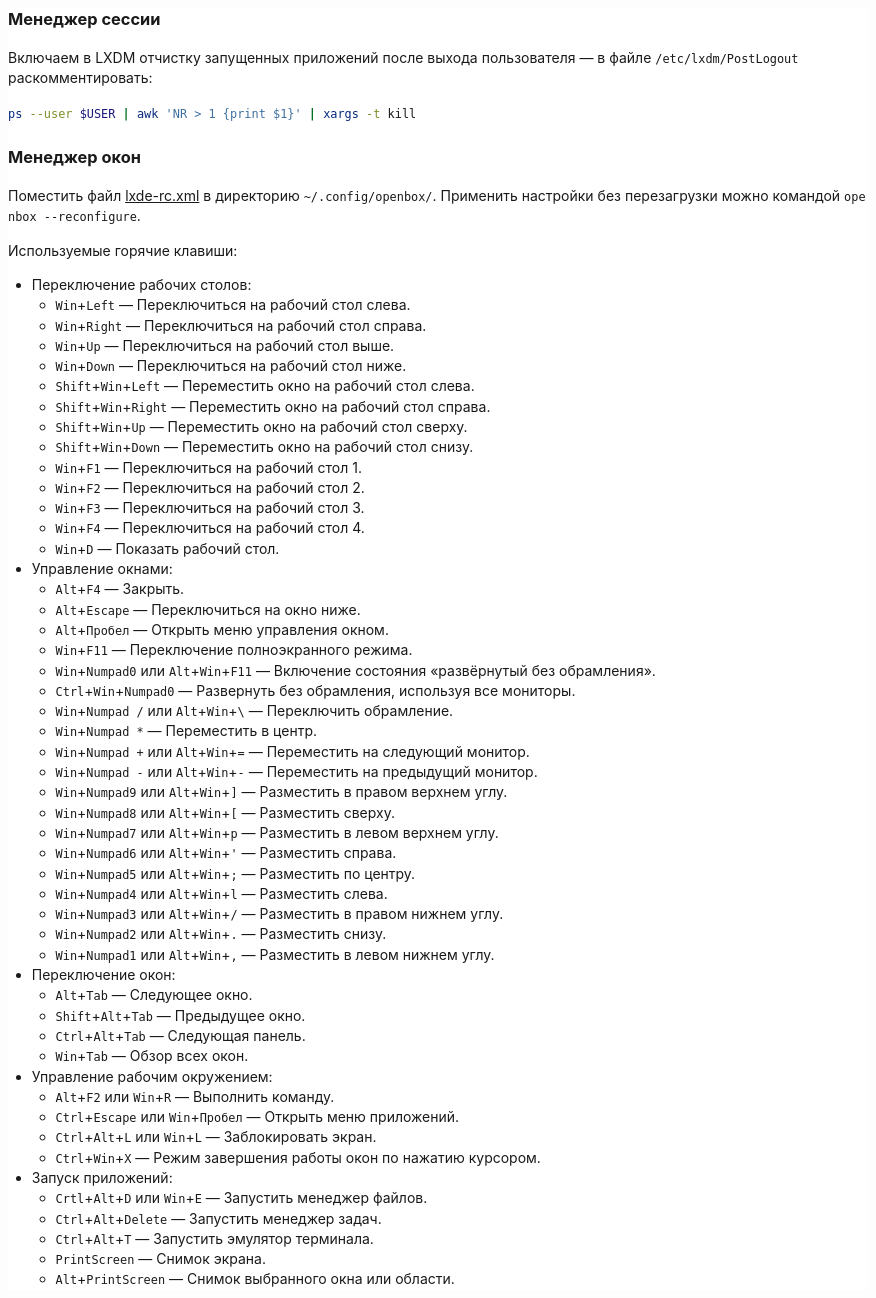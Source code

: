 ### Менеджер сессии

Включаем в LXDM отчистку запущенных приложений после выхода пользователя — в файле `/etc/lxdm/PostLogout` раскомментировать:
```bash
ps --user $USER | awk 'NR > 1 {print $1}' | xargs -t kill
```

### Менеджер окон

Поместить файл [lxde-rc.xml](lxde-rc.xml) в директорию `~/.config/openbox/`.
Применить настройки без перезагрузки можно командой `openbox --reconfigure`.

Используемые горячие клавиши:

* Переключение рабочих столов:
  * `Win`+`Left` — Переключиться на рабочий стол слева.
  * `Win`+`Right` — Переключиться на рабочий стол справа.
  * `Win`+`Up` — Переключиться на рабочий стол выше.
  * `Win`+`Down` — Переключиться на рабочий стол ниже.
  * `Shift`+`Win`+`Left` — Переместить окно на рабочий стол слева.
  * `Shift`+`Win`+`Right` — Переместить окно на рабочий стол справа.
  * `Shift`+`Win`+`Up` — Переместить окно на рабочий стол сверху.
  * `Shift`+`Win`+`Down` — Переместить окно на рабочий стол снизу.
  * `Win`+`F1` — Переключиться на рабочий стол 1.
  * `Win`+`F2` — Переключиться на рабочий стол 2.
  * `Win`+`F3` — Переключиться на рабочий стол 3.
  * `Win`+`F4` — Переключиться на рабочий стол 4.
  * `Win`+`D` — Показать рабочий стол.
* Управление окнами:
  * `Alt`+`F4` — Закрыть.
  * `Alt`+`Escape` — Переключиться на окно ниже.
  * `Alt`+`Пробел` — Открыть меню управления окном.
  * `Win`+`F11` — Переключение полноэкранного режима.
  * `Win`+`Numpad0` или `Alt`+`Win`+`F11` — Включение состояния «развёрнутый без обрамления».
  * `Ctrl`+`Win`+`Numpad0` — Развернуть без обрамления, используя все мониторы.
  * `Win`+`Numpad /` или `Alt`+`Win`+`\` — Переключить обрамление.
  * `Win`+`Numpad *` — Переместить в центр.
  * `Win`+`Numpad +` или `Alt`+`Win`+`=` — Переместить на следующий монитор.
  * `Win`+`Numpad -` или `Alt`+`Win`+`-` — Переместить на предыдущий монитор.
  * `Win`+`Numpad9` или `Alt`+`Win`+`]` — Разместить в правом верхнем углу.
  * `Win`+`Numpad8` или `Alt`+`Win`+`[` — Разместить сверху.
  * `Win`+`Numpad7` или `Alt`+`Win`+`p` — Разместить в левом верхнем углу.
  * `Win`+`Numpad6` или `Alt`+`Win`+`'` — Разместить справа.
  * `Win`+`Numpad5` или `Alt`+`Win`+`;` — Разместить по центру.
  * `Win`+`Numpad4` или `Alt`+`Win`+`l` — Разместить слева.
  * `Win`+`Numpad3` или `Alt`+`Win`+`/` — Разместить в правом нижнем углу.
  * `Win`+`Numpad2` или `Alt`+`Win`+`.` — Разместить снизу.
  * `Win`+`Numpad1` или `Alt`+`Win`+`,` — Разместить в левом нижнем углу.
* Переключение окон:
  * `Alt`+`Tab` — Следующее окно.
  * `Shift`+`Alt`+`Tab` — Предыдущее окно.
  * `Ctrl`+`Alt`+`Tab` — Следующая панель.
  * `Win`+`Tab` — Обзор всех окон.
* Управление рабочим окружением:
  * `Alt`+`F2` или `Win`+`R` — Выполнить команду.
  * `Ctrl`+`Escape` или `Win`+`Пробел` — Открыть меню приложений.
  * `Ctrl`+`Alt`+`L` или `Win`+`L` — Заблокировать экран.
  * `Ctrl`+`Win`+`X` — Режим завершения работы окон по нажатию курсором.
* Запуск приложений:
  * `Crtl`+`Alt`+`D` или `Win`+`E` — Запустить менеджер файлов.
  * `Ctrl`+`Alt`+`Delete` — Запустить менеджер задач.
  * `Ctrl`+`Alt`+`T` — Запустить эмулятор терминала.
  * `PrintScreen` — Снимок экрана.
  * `Alt`+`PrintScreen` — Снимок выбранного окна или области.